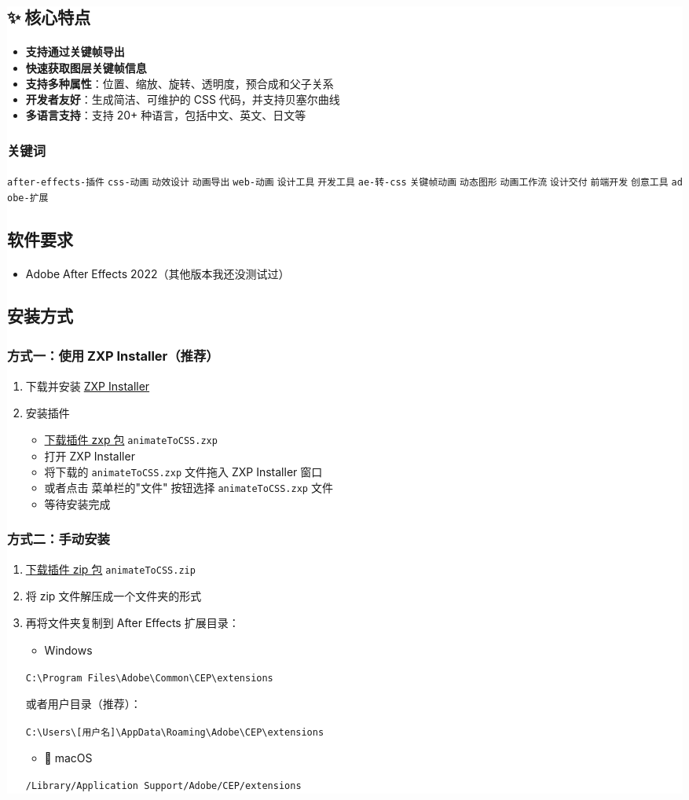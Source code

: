 ## ✨ 核心特点

- **支持通过关键帧导出**
- **快速获取图层关键帧信息**
- **支持多种属性**：位置、缩放、旋转、透明度，预合成和父子关系
- **开发者友好**：生成简洁、可维护的 CSS 代码，并支持贝塞尔曲线
- **多语言支持**：支持 20+ 种语言，包括中文、英文、日文等

### 关键词

`after-effects-插件` `css-动画` `动效设计` `动画导出` `web-动画` `设计工具` `开发工具` `ae-转-css` `关键帧动画` `动态图形` `动画工作流` `设计交付` `前端开发` `创意工具` `adobe-扩展`

## 软件要求

- Adobe After Effects 2022（其他版本我还没测试过）

## 安装方式

### 方式一：使用 ZXP Installer（推荐）

1. 下载并安装 [ZXP Installer](https://aescripts.com/learn/zxp-installer/)

2. 安装插件
   - [下载插件 zxp 包](https://github.com/emmaChengreen/animateToCSS_release/releases/latest) `animateToCSS.zxp`
   - 打开 ZXP Installer
   - 将下载的 `animateToCSS.zxp` 文件拖入 ZXP Installer 窗口
   - 或者点击 菜单栏的"文件" 按钮选择 `animateToCSS.zxp` 文件
   - 等待安装完成

### 方式二：手动安装

1. [下载插件 zip 包](https://github.com/emmaChengreen/animateToCSS_release/releases/latest) `animateToCSS.zip`
2. 将 zip 文件解压成一个文件夹的形式
3. 再将文件夹复制到 After Effects 扩展目录：

   - Windows

   ```
   C:\Program Files\Adobe\Common\CEP\extensions
   ```

   或者用户目录（推荐）：

   ```
   C:\Users\[用户名]\AppData\Roaming\Adobe\CEP\extensions
   ```

   -  macOS

   ```
   /Library/Application Support/Adobe/CEP/extensions
   ```
